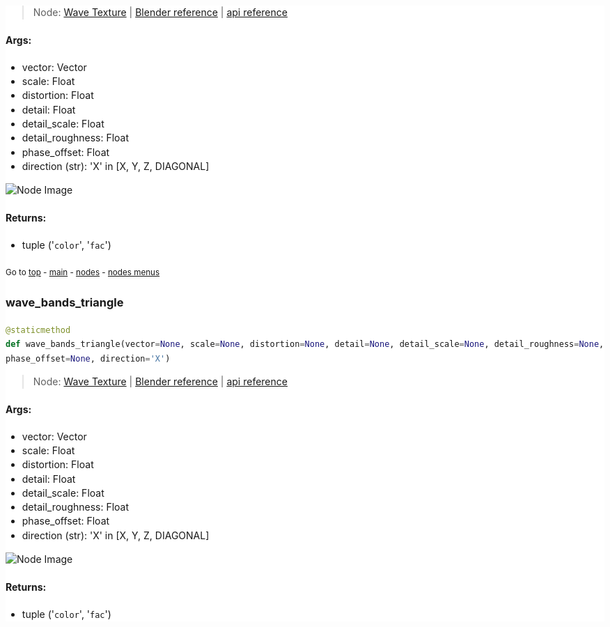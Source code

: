 
> Node: [Wave Texture](ShaderNodeTexWave.md) | [Blender reference](https://docs.blender.org/manual/en/latest/modeling/geometry_nodes/texture/wave.html) | [api reference](https://docs.blender.org/api/current/bpy.types.ShaderNodeTexWave.html)

#### Args:
- vector: Vector
- scale: Float
- distortion: Float
- detail: Float
- detail_scale: Float
- detail_roughness: Float
- phase_offset: Float
- direction (str): 'X' in [X, Y, Z, DIAGONAL]

![Node Image](https://docs.blender.org/manual/en/latest/_images/node-types_ShaderNodeTexWave.webp)

#### Returns:
- tuple ('`color`', '`fac`')






<sub>Go to [top](#class-Texture) - [main](../index.md) - [nodes](nodes.md) - [nodes menus](nodes_menus.md)</sub>

### wave_bands_triangle

```python
@staticmethod
def wave_bands_triangle(vector=None, scale=None, distortion=None, detail=None, detail_scale=None, detail_roughness=None, phase_offset=None, direction='X')
```



> Node: [Wave Texture](ShaderNodeTexWave.md) | [Blender reference](https://docs.blender.org/manual/en/latest/modeling/geometry_nodes/texture/wave.html) | [api reference](https://docs.blender.org/api/current/bpy.types.ShaderNodeTexWave.html)

#### Args:
- vector: Vector
- scale: Float
- distortion: Float
- detail: Float
- detail_scale: Float
- detail_roughness: Float
- phase_offset: Float
- direction (str): 'X' in [X, Y, Z, DIAGONAL]

![Node Image](https://docs.blender.org/manual/en/latest/_images/node-types_ShaderNodeTexWave.webp)

#### Returns:
- tuple ('`color`', '`fac`')
